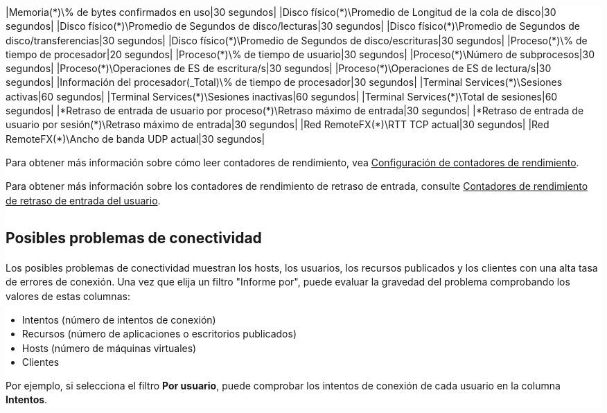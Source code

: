 |Memoria(\*)\\% de bytes confirmados en uso|30 segundos|
|Disco físico(\*)\\Promedio de Longitud de la cola de disco|30 segundos|
|Disco físico(\*)\\Promedio de Segundos de disco/lecturas|30 segundos|
|Disco físico(\*)\\Promedio de Segundos de disco/transferencias|30 segundos|
|Disco físico(\*)\\Promedio de Segundos de disco/escrituras|30 segundos|
|Proceso(\*)\\% de tiempo de procesador|20 segundos|
|Proceso(\*)\\% de tiempo de usuario|30 segundos|
|Proceso(\*)\\Número de subprocesos|30 segundos|
|Proceso(\*)\\Operaciones de ES de escritura/s|30 segundos|
|Proceso(\*)\\Operaciones de ES de lectura/s|30 segundos|
|Información del procesador(_Total)\\% de tiempo de procesador|30 segundos|
|Terminal Services(\*)\\Sesiones activas|60 segundos|
|Terminal Services(\*)\\Sesiones inactivas|60 segundos|
|Terminal Services(\*)\\Total de sesiones|60 segundos|
|\*Retraso de entrada de usuario por proceso(\*)\\Retraso máximo de entrada|30 segundos|
|\*Retraso de entrada de usuario por sesión(\*)\\Retraso máximo de entrada|30 segundos|
|Red RemoteFX(\*)\\RTT TCP actual|30 segundos|
|Red RemoteFX(\*)\\Ancho de banda UDP actual|30 segundos|

Para obtener más información sobre cómo leer contadores de rendimiento, vea [Configuración de contadores de rendimiento](../azure-monitor/agents/data-sources-performance-counters.md).

Para obtener más información sobre los contadores de rendimiento de retraso de entrada, consulte [Contadores de rendimiento de retraso de entrada del usuario](/windows-server/remote/remote-desktop-services/rds-rdsh-performance-counters/).

## <a name="potential-connectivity-issues"></a>Posibles problemas de conectividad

Los posibles problemas de conectividad muestran los hosts, los usuarios, los recursos publicados y los clientes con una alta tasa de errores de conexión. Una vez que elija un filtro "Informe por", puede evaluar la gravedad del problema comprobando los valores de estas columnas:

- Intentos (número de intentos de conexión)
- Recursos (número de aplicaciones o escritorios publicados)
- Hosts (número de máquinas virtuales)
- Clientes

Por ejemplo, si selecciona el filtro **Por usuario**, puede comprobar los intentos de conexión de cada usuario en la columna **Intentos**.
